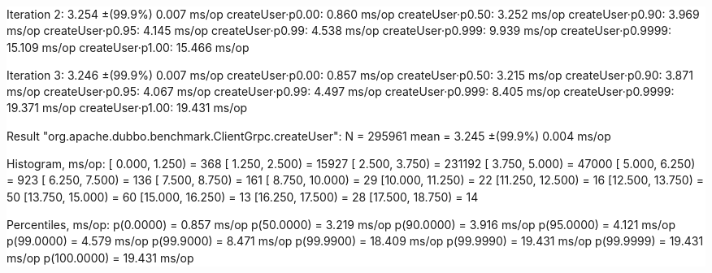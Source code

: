 Iteration   2: 3.254 ±(99.9%) 0.007 ms/op
                 createUser·p0.00:   0.860 ms/op
                 createUser·p0.50:   3.252 ms/op
                 createUser·p0.90:   3.969 ms/op
                 createUser·p0.95:   4.145 ms/op
                 createUser·p0.99:   4.538 ms/op
                 createUser·p0.999:  9.939 ms/op
                 createUser·p0.9999: 15.109 ms/op
                 createUser·p1.00:   15.466 ms/op

Iteration   3: 3.246 ±(99.9%) 0.007 ms/op
                 createUser·p0.00:   0.857 ms/op
                 createUser·p0.50:   3.215 ms/op
                 createUser·p0.90:   3.871 ms/op
                 createUser·p0.95:   4.067 ms/op
                 createUser·p0.99:   4.497 ms/op
                 createUser·p0.999:  8.405 ms/op
                 createUser·p0.9999: 19.371 ms/op
                 createUser·p1.00:   19.431 ms/op



Result "org.apache.dubbo.benchmark.ClientGrpc.createUser":
  N = 295961
  mean =      3.245 ±(99.9%) 0.004 ms/op

  Histogram, ms/op:
    [ 0.000,  1.250) = 368 
    [ 1.250,  2.500) = 15927 
    [ 2.500,  3.750) = 231192 
    [ 3.750,  5.000) = 47000 
    [ 5.000,  6.250) = 923 
    [ 6.250,  7.500) = 136 
    [ 7.500,  8.750) = 161 
    [ 8.750, 10.000) = 29 
    [10.000, 11.250) = 22 
    [11.250, 12.500) = 16 
    [12.500, 13.750) = 50 
    [13.750, 15.000) = 60 
    [15.000, 16.250) = 13 
    [16.250, 17.500) = 28 
    [17.500, 18.750) = 14 

  Percentiles, ms/op:
      p(0.0000) =      0.857 ms/op
     p(50.0000) =      3.219 ms/op
     p(90.0000) =      3.916 ms/op
     p(95.0000) =      4.121 ms/op
     p(99.0000) =      4.579 ms/op
     p(99.9000) =      8.471 ms/op
     p(99.9900) =     18.409 ms/op
     p(99.9990) =     19.431 ms/op
     p(99.9999) =     19.431 ms/op
    p(100.0000) =     19.431 ms/op
